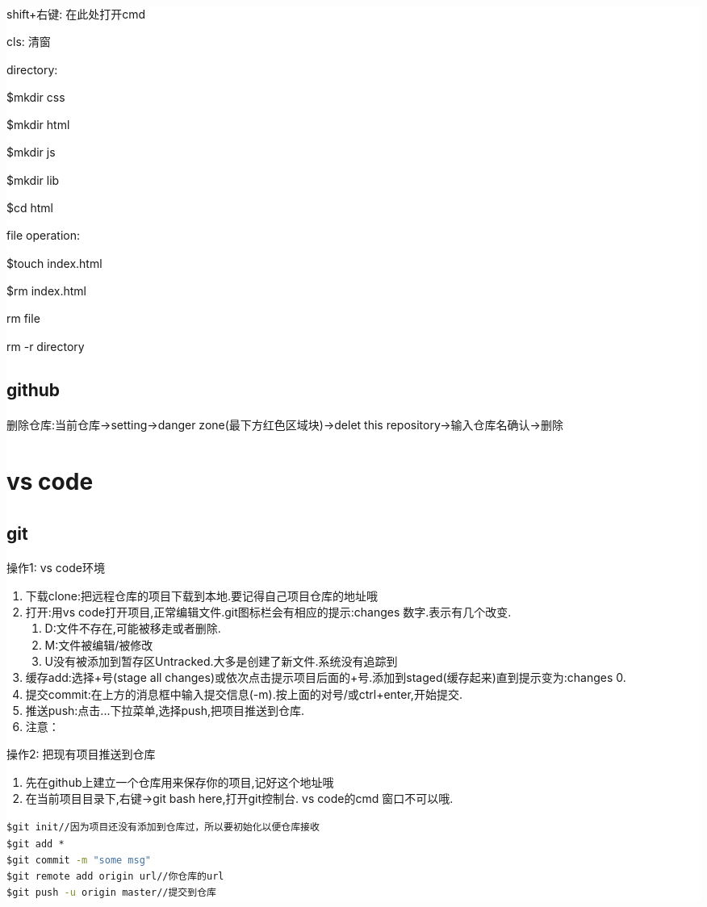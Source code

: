 shift+右键: 在此处打开cmd

cls: 清窗

directory:

$mkdir css

$mkdir html

$mkdir js

$mkdir lib

$cd html



file operation:

$touch index.html

$rm index.html

rm file

rm -r directory

## github

删除仓库:当前仓库->setting->danger zone(最下方红色区域块)->delet this repository->输入仓库名确认->删除



# vs code

## git

操作1: vs code环境

1. 下载clone:把远程仓库的项目下载到本地.要记得自己项目仓库的地址哦
2. 打开:用vs code打开项目,正常编辑文件.git图标栏会有相应的提示:changes 数字.表示有几个改变.
   1. D:文件不存在,可能被移走或者删除.
   2. M:文件被编辑/被修改
   3. U没有被添加到暂存区Untracked.大多是创建了新文件.系统没有追踪到
3. 缓存add:选择+号(stage all changes)或依次点击提示项目后面的+号.添加到staged(缓存起来)直到提示变为:changes 0.
4. 提交commit:在上方的消息框中输入提交信息(-m).按上面的对号/或ctrl+enter,开始提交.
5. 推送push:点击...下拉菜单,选择push,把项目推送到仓库.
6. 注意：

操作2: 把现有项目推送到仓库

1. 先在github上建立一个仓库用来保存你的项目,记好这个地址哦
2. 在当前项目目录下,右键->git bash here,打开git控制台. vs code的cmd 窗口不可以哦.

```cmd
$git init//因为项目还没有添加到仓库过，所以要初始化以便仓库接收
$git add *
$git commit -m "some msg"
$git remote add origin url//你仓库的url
$git push -u origin master//提交到仓库
```
